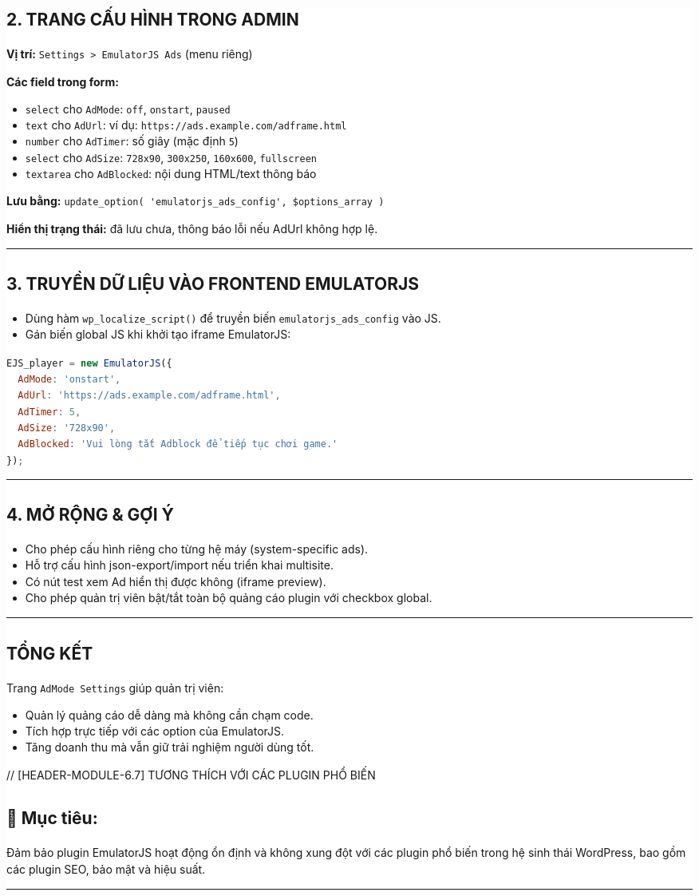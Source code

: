 
## 2. TRANG CẤU HÌNH TRONG ADMIN

**Vị trí:** `Settings > EmulatorJS Ads` (menu riêng)

**Các field trong form:**
- `select` cho `AdMode`: `off`, `onstart`, `paused`
- `text` cho `AdUrl`: ví dụ: `https://ads.example.com/adframe.html`
- `number` cho `AdTimer`: số giây (mặc định `5`)
- `select` cho `AdSize`: `728x90`, `300x250`, `160x600`, `fullscreen`
- `textarea` cho `AdBlocked`: nội dung HTML/text thông báo

**Lưu bằng:** `update_option( 'emulatorjs_ads_config', $options_array )`

**Hiển thị trạng thái:** đã lưu chưa, thông báo lỗi nếu AdUrl không hợp lệ.

---

## 3. TRUYỀN DỮ LIỆU VÀO FRONTEND EMULATORJS

- Dùng hàm `wp_localize_script()` để truyền biến `emulatorjs_ads_config` vào JS.
- Gán biến global JS khi khởi tạo iframe EmulatorJS:
```js
EJS_player = new EmulatorJS({
  AdMode: 'onstart',
  AdUrl: 'https://ads.example.com/adframe.html',
  AdTimer: 5,
  AdSize: '728x90',
  AdBlocked: 'Vui lòng tắt Adblock để tiếp tục chơi game.'
});
```

---

## 4. MỞ RỘNG & GỢI Ý

- Cho phép cấu hình riêng cho từng hệ máy (system-specific ads).
- Hỗ trợ cấu hình json-export/import nếu triển khai multisite.
- Có nút test xem Ad hiển thị được không (iframe preview).
- Cho phép quản trị viên bật/tắt toàn bộ quảng cáo plugin với checkbox global.

---

## TỔNG KẾT

Trang `AdMode Settings` giúp quản trị viên:
- Quản lý quảng cáo dễ dàng mà không cần chạm code.
- Tích hợp trực tiếp với các option của EmulatorJS.
- Tăng doanh thu mà vẫn giữ trải nghiệm người dùng tốt.

// [HEADER-MODULE-6.7] TƯƠNG THÍCH VỚI CÁC PLUGIN PHỔ BIẾN

## 🎯 Mục tiêu:
Đảm bảo plugin EmulatorJS hoạt động ổn định và không xung đột với các plugin phổ biến trong hệ sinh thái WordPress, bao gồm các plugin SEO, bảo mật và hiệu suất.

---